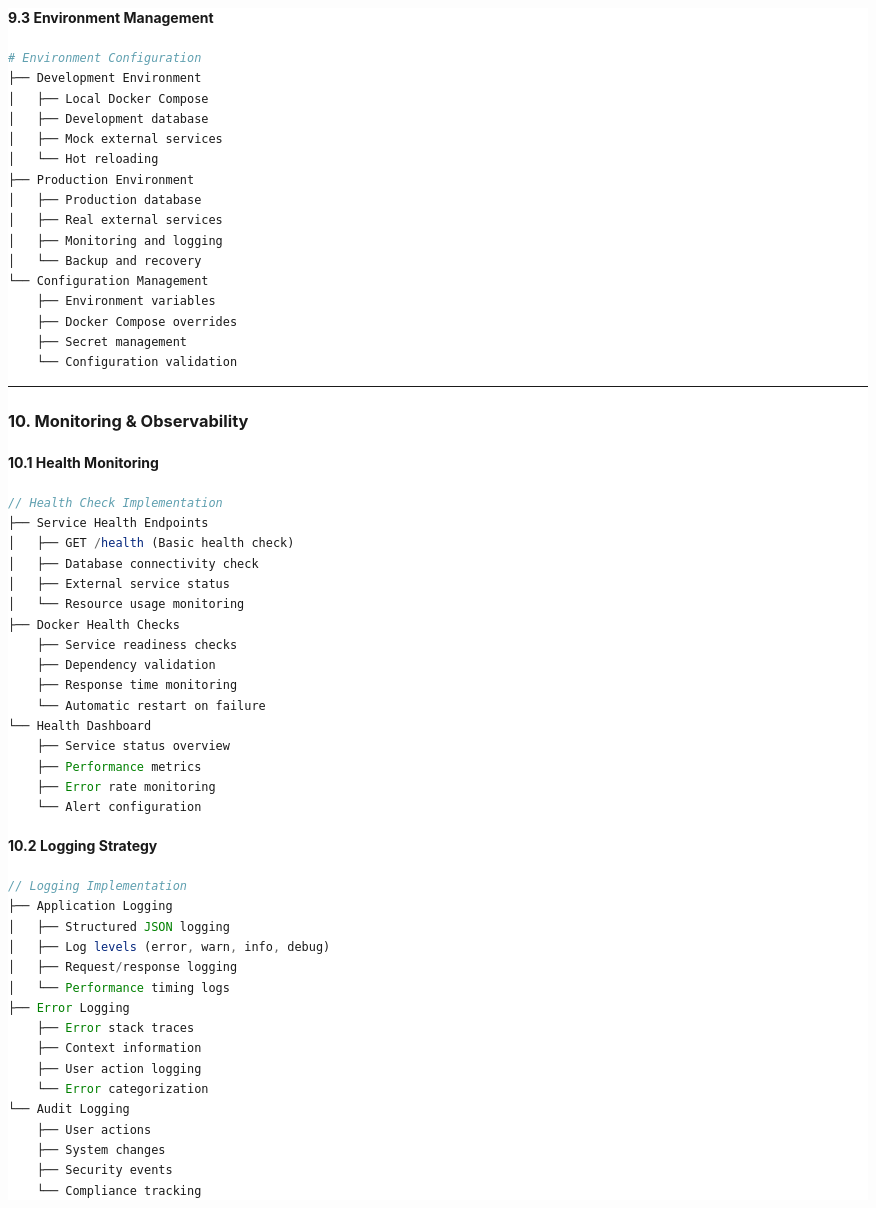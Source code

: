 #### 9.3 Environment Management
```bash
# Environment Configuration
├── Development Environment
│   ├── Local Docker Compose
│   ├── Development database
│   ├── Mock external services
│   └── Hot reloading
├── Production Environment
│   ├── Production database
│   ├── Real external services
│   ├── Monitoring and logging
│   └── Backup and recovery
└── Configuration Management
    ├── Environment variables
    ├── Docker Compose overrides
    ├── Secret management
    └── Configuration validation
```

---

### 10. Monitoring & Observability

#### 10.1 Health Monitoring
```javascript
// Health Check Implementation
├── Service Health Endpoints
│   ├── GET /health (Basic health check)
│   ├── Database connectivity check
│   ├── External service status
│   └── Resource usage monitoring
├── Docker Health Checks
    ├── Service readiness checks
    ├── Dependency validation
    ├── Response time monitoring
    └── Automatic restart on failure
└── Health Dashboard
    ├── Service status overview
    ├── Performance metrics
    ├── Error rate monitoring
    └── Alert configuration
```

#### 10.2 Logging Strategy
```javascript
// Logging Implementation
├── Application Logging
│   ├── Structured JSON logging
│   ├── Log levels (error, warn, info, debug)
│   ├── Request/response logging
│   └── Performance timing logs
├── Error Logging
    ├── Error stack traces
    ├── Context information
    ├── User action logging
    └── Error categorization
└── Audit Logging
    ├── User actions
    ├── System changes
    ├── Security events
    └── Compliance tracking
```
